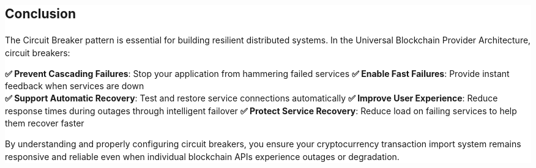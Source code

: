 ## Conclusion

The Circuit Breaker pattern is essential for building resilient distributed systems. In the Universal Blockchain Provider Architecture, circuit breakers:

**✅ Prevent Cascading Failures**: Stop your application from hammering failed services
**✅ Enable Fast Failures**: Provide instant feedback when services are down  
**✅ Support Automatic Recovery**: Test and restore service connections automatically
**✅ Improve User Experience**: Reduce response times during outages through intelligent failover
**✅ Protect Service Recovery**: Reduce load on failing services to help them recover faster

By understanding and properly configuring circuit breakers, you ensure your cryptocurrency transaction import system remains responsive and reliable even when individual blockchain APIs experience outages or degradation.